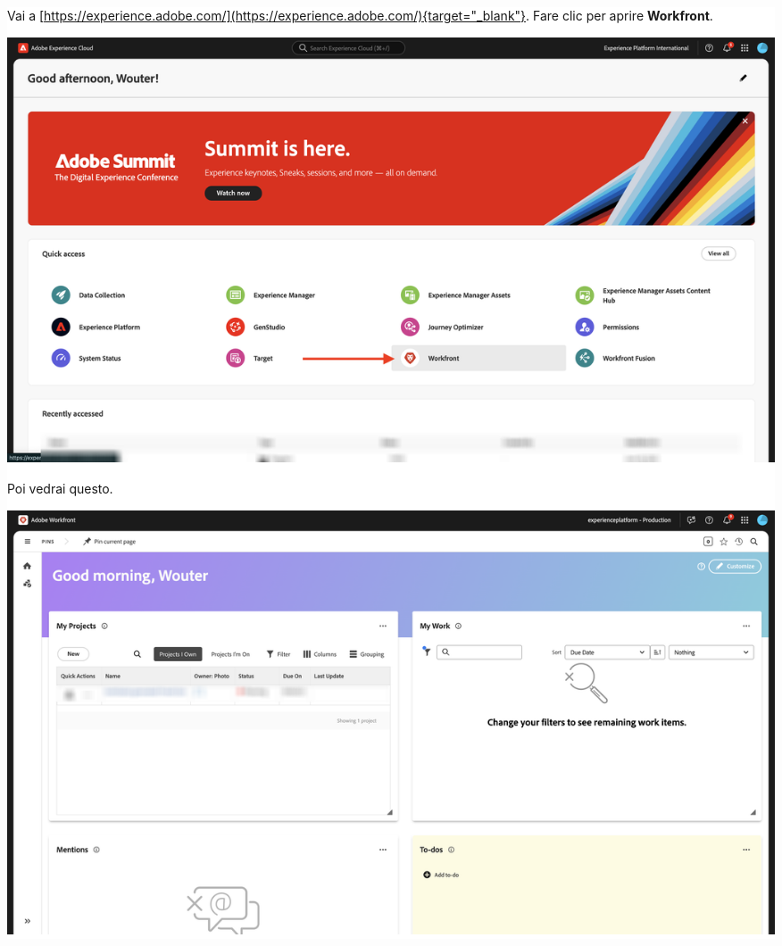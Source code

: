 
Vai a [https://experience.adobe.com/](https://experience.adobe.com/){target="_blank"}. Fare clic per aprire **Workfront**.

![Pianificazione Workfront](./../module1.1/images/wfpl1.png)

Poi vedrai questo.

![WF](./images/wfb1.png)
